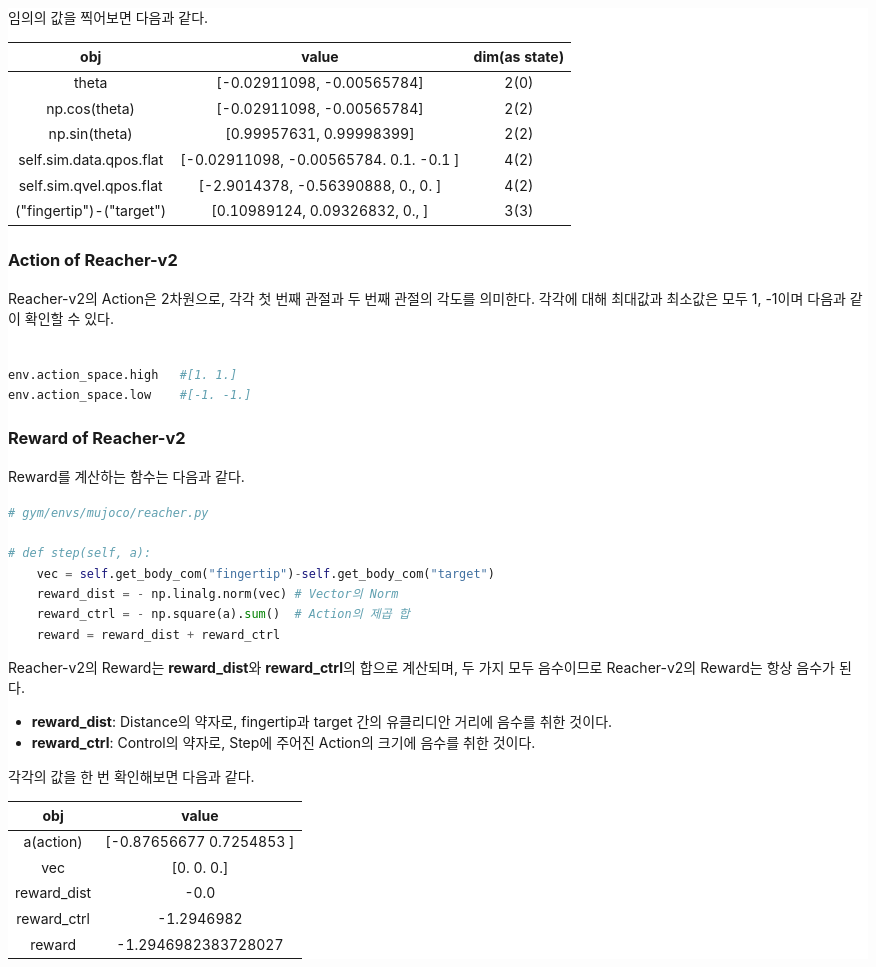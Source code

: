 임의의 값을 찍어보면 다음과 같다.

|obj|value|dim(as state)|
|:---:|:----:|:---:|
|theta| [-0.02911098, -0.00565784] | 2(0) |
|np.cos(theta)| [-0.02911098, -0.00565784] | 2(2) |
|np.sin(theta)| [0.99957631, 0.99998399] | 2(2) |
|self.sim.data.qpos.flat| [-0.02911098, -0.00565784.  0.1.        -0.1       ] | 4(2) |
|self.sim.qvel.qpos.flat| [-2.9014378,  -0.56390888, 0.,          0.        ] | 4(2) |
|("fingertip")-("target")| [0.10989124, 0.09326832, 0.,        ] | 3(3) |

### Action of Reacher-v2

Reacher-v2의 Action은 2차원으로, 각각 첫 번째 관절과 두 번째 관절의 각도를 의미한다. 각각에 대해 최대값과 최소값은 모두 1, -1이며 다음과 같이 확인할 수 있다.

```python

env.action_space.high   #[1. 1.]
env.action_space.low    #[-1. -1.]
```

### Reward of Reacher-v2

Reward를 계산하는 함수는 다음과 같다.

```python
# gym/envs/mujoco/reacher.py

# def step(self, a):
    vec = self.get_body_com("fingertip")-self.get_body_com("target")
    reward_dist = - np.linalg.norm(vec) # Vector의 Norm
    reward_ctrl = - np.square(a).sum()  # Action의 제곱 합
    reward = reward_dist + reward_ctrl
```

Reacher-v2의 Reward는 **reward_dist**와 **reward_ctrl**의 합으로 계산되며, 두 가지 모두 음수이므로 Reacher-v2의 Reward는 항상 음수가 된다.

- **reward_dist**: Distance의 약자로, fingertip과 target 간의 유클리디안 거리에 음수를 취한 것이다.
- **reward_ctrl**: Control의 약자로, Step에 주어진 Action의 크기에 음수를 취한 것이다.

각각의 값을 한 번 확인해보면 다음과 같다.

|obj|value|
|:---:|:----:|
|a(action) |[-0.87656677  0.7254853 ] |
|vec |[0. 0. 0.] |
|reward_dist |-0.0 |
|reward_ctrl |-1.2946982 |
|reward |-1.2946982383728027 |
